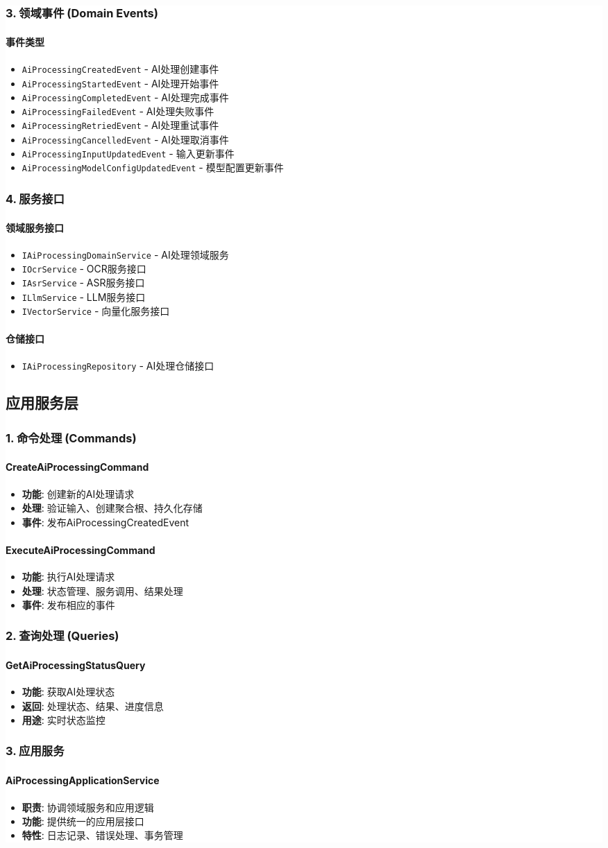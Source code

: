### 3. 领域事件 (Domain Events)

#### 事件类型
- `AiProcessingCreatedEvent` - AI处理创建事件
- `AiProcessingStartedEvent` - AI处理开始事件
- `AiProcessingCompletedEvent` - AI处理完成事件
- `AiProcessingFailedEvent` - AI处理失败事件
- `AiProcessingRetriedEvent` - AI处理重试事件
- `AiProcessingCancelledEvent` - AI处理取消事件
- `AiProcessingInputUpdatedEvent` - 输入更新事件
- `AiProcessingModelConfigUpdatedEvent` - 模型配置更新事件

### 4. 服务接口

#### 领域服务接口
- `IAiProcessingDomainService` - AI处理领域服务
- `IOcrService` - OCR服务接口
- `IAsrService` - ASR服务接口
- `ILlmService` - LLM服务接口
- `IVectorService` - 向量化服务接口

#### 仓储接口
- `IAiProcessingRepository` - AI处理仓储接口

## 应用服务层

### 1. 命令处理 (Commands)

#### CreateAiProcessingCommand
- **功能**: 创建新的AI处理请求
- **处理**: 验证输入、创建聚合根、持久化存储
- **事件**: 发布AiProcessingCreatedEvent

#### ExecuteAiProcessingCommand
- **功能**: 执行AI处理请求
- **处理**: 状态管理、服务调用、结果处理
- **事件**: 发布相应的事件

### 2. 查询处理 (Queries)

#### GetAiProcessingStatusQuery
- **功能**: 获取AI处理状态
- **返回**: 处理状态、结果、进度信息
- **用途**: 实时状态监控

### 3. 应用服务

#### AiProcessingApplicationService
- **职责**: 协调领域服务和应用逻辑
- **功能**: 提供统一的应用层接口
- **特性**: 日志记录、错误处理、事务管理
